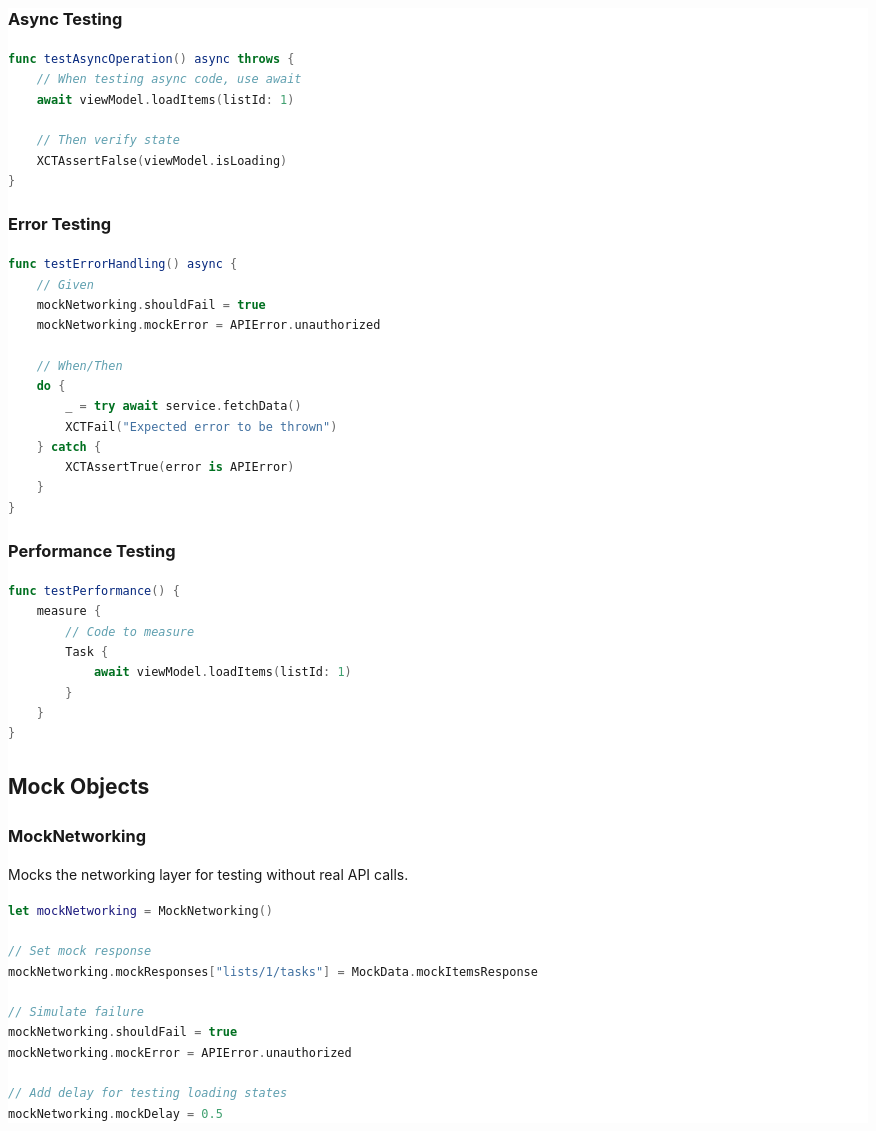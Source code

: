 ### Async Testing

```swift
func testAsyncOperation() async throws {
    // When testing async code, use await
    await viewModel.loadItems(listId: 1)

    // Then verify state
    XCTAssertFalse(viewModel.isLoading)
}
```

### Error Testing

```swift
func testErrorHandling() async {
    // Given
    mockNetworking.shouldFail = true
    mockNetworking.mockError = APIError.unauthorized

    // When/Then
    do {
        _ = try await service.fetchData()
        XCTFail("Expected error to be thrown")
    } catch {
        XCTAssertTrue(error is APIError)
    }
}
```

### Performance Testing

```swift
func testPerformance() {
    measure {
        // Code to measure
        Task {
            await viewModel.loadItems(listId: 1)
        }
    }
}
```

## Mock Objects

### MockNetworking

Mocks the networking layer for testing without real API calls.

```swift
let mockNetworking = MockNetworking()

// Set mock response
mockNetworking.mockResponses["lists/1/tasks"] = MockData.mockItemsResponse

// Simulate failure
mockNetworking.shouldFail = true
mockNetworking.mockError = APIError.unauthorized

// Add delay for testing loading states
mockNetworking.mockDelay = 0.5
```
